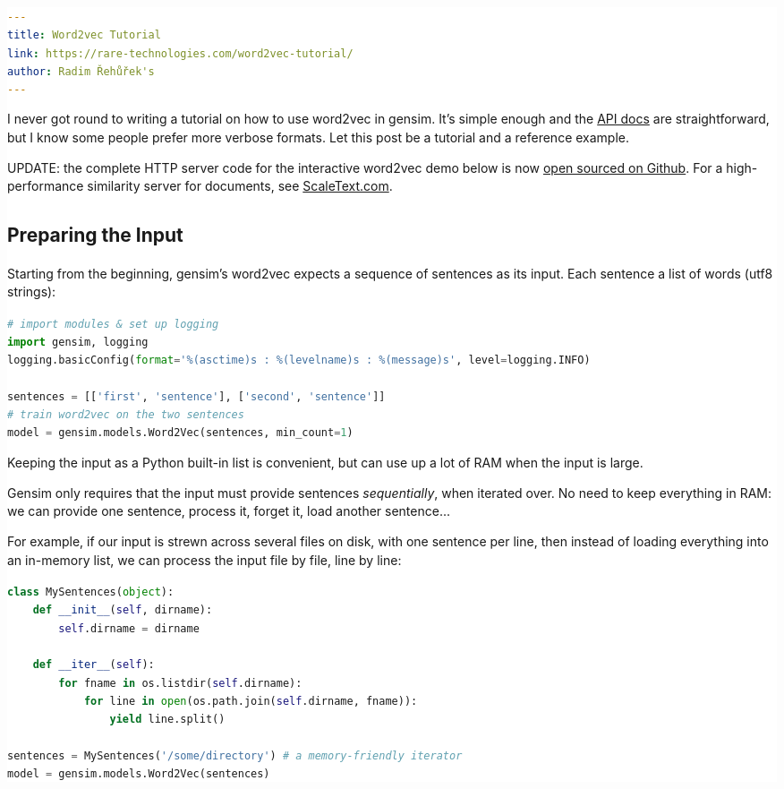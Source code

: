 ```yaml
---
title: Word2vec Tutorial
link: https://rare-technologies.com/word2vec-tutorial/
author: Radim Řehůřek's
---
```


I never got round to writing a tutorial on how to use word2vec in gensim.
It’s simple enough and the [API docs](http://radimrehurek.com/gensim/models/word2vec.html) are straightforward, but I know some
people prefer more verbose formats. Let this post be a tutorial and a
reference example.

UPDATE: the complete HTTP server code for the interactive word2vec demo
below is now [open sourced on Github](https://github.com/RaRe-Technologies/w2v_server_googlenews). For a high-performance similarity
server for documents, see [ScaleText.com](https://scaletext.com/).

## Preparing the Input

Starting from the beginning, gensim’s word2vec expects a sequence of
sentences as its input. Each sentence a list of words (utf8 strings):

```python
# import modules & set up logging
import gensim, logging
logging.basicConfig(format='%(asctime)s : %(levelname)s : %(message)s', level=logging.INFO)
 
sentences = [['first', 'sentence'], ['second', 'sentence']]
# train word2vec on the two sentences
model = gensim.models.Word2Vec(sentences, min_count=1)
```

Keeping the input as a Python built-in list is convenient, but can use up
a lot of RAM when the input is large.

Gensim only requires that the input must provide sentences _sequentially_,
when iterated over. No need to keep everything in RAM: we can provide one
sentence, process it, forget it, load another sentence...

For example, if our input is strewn across several files on disk, with one
sentence per line, then instead of loading everything into an in-memory
list, we can process the input file by file, line by line:

```python
class MySentences(object):
    def __init__(self, dirname):
        self.dirname = dirname
 
    def __iter__(self):
        for fname in os.listdir(self.dirname):
            for line in open(os.path.join(self.dirname, fname)):
                yield line.split()
 
sentences = MySentences('/some/directory') # a memory-friendly iterator
model = gensim.models.Word2Vec(sentences)
```
